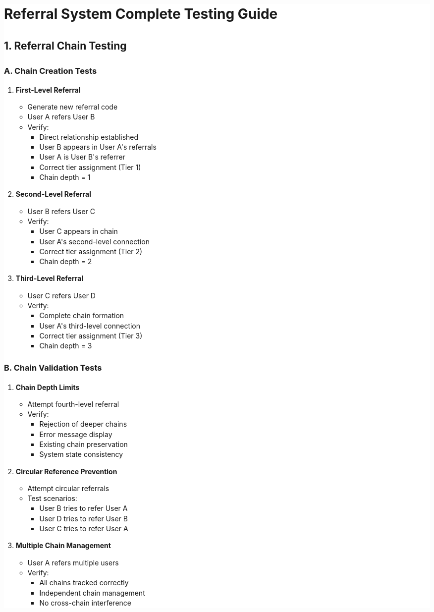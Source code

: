 # Referral System Complete Testing Guide

## 1. Referral Chain Testing

### A. Chain Creation Tests
1. **First-Level Referral**
   - Generate new referral code
   - User A refers User B
   - Verify:
     * Direct relationship established
     * User B appears in User A's referrals
     * User A is User B's referrer
     * Correct tier assignment (Tier 1)
     * Chain depth = 1

2. **Second-Level Referral**
   - User B refers User C
   - Verify:
     * User C appears in chain
     * User A's second-level connection
     * Correct tier assignment (Tier 2)
     * Chain depth = 2

3. **Third-Level Referral**
   - User C refers User D
   - Verify:
     * Complete chain formation
     * User A's third-level connection
     * Correct tier assignment (Tier 3)
     * Chain depth = 3

### B. Chain Validation Tests
1. **Chain Depth Limits**
   - Attempt fourth-level referral
   - Verify:
     * Rejection of deeper chains
     * Error message display
     * Existing chain preservation
     * System state consistency

2. **Circular Reference Prevention**
   - Attempt circular referrals
   - Test scenarios:
     * User B tries to refer User A
     * User D tries to refer User B
     * User C tries to refer User A

3. **Multiple Chain Management**
   - User A refers multiple users
   - Verify:
     * All chains tracked correctly
     * Independent chain management
     * No cross-chain interference
